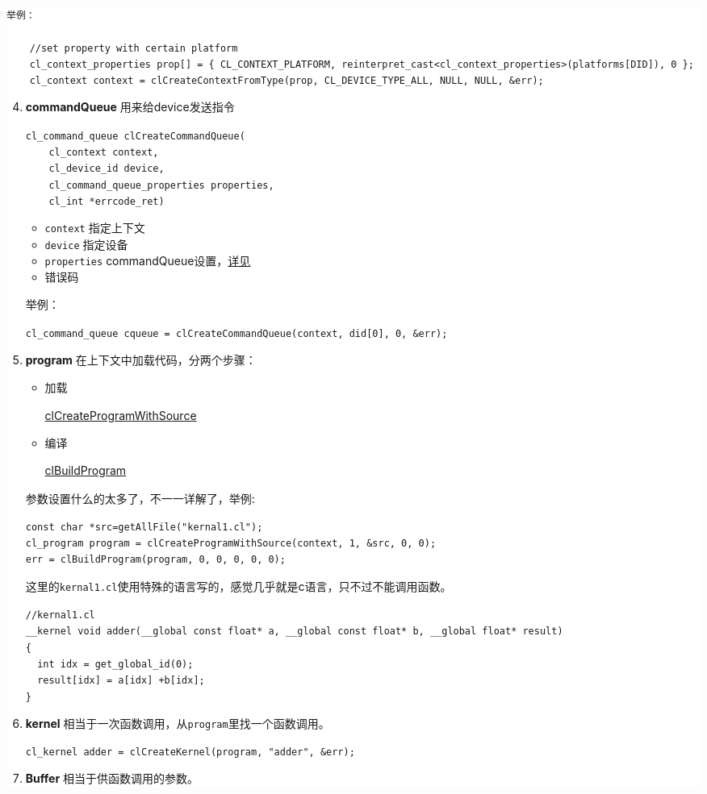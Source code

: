     举例：

        //set property with certain platform
        cl_context_properties prop[] = { CL_CONTEXT_PLATFORM, reinterpret_cast<cl_context_properties>(platforms[DID]), 0 };
        cl_context context = clCreateContextFromType(prop, CL_DEVICE_TYPE_ALL, NULL, NULL, &err);

4.  __commandQueue__
    用来给device发送指令

        cl_command_queue clCreateCommandQueue(
            cl_context context,
            cl_device_id device,
            cl_command_queue_properties properties,
            cl_int *errcode_ret)

    * `context` 指定上下文
    * `device` 指定设备
    * `properties` commandQueue设置，[详见](http://www.khronos.org/registry/cl/sdk/1.0/docs/man/xhtml/clCreateCommandQueue.html)
    * 错误码

    举例：

        cl_command_queue cqueue = clCreateCommandQueue(context, did[0], 0, &err);

5.  __program__
    在上下文中加载代码，分两个步骤：

    * 加载
     
      [clCreateProgramWithSource](http://www.khronos.org/registry/cl/sdk/1.0/docs/man/xhtml/clCreateProgramWithSource.html)

    * 编译

      [clBuildProgram](http://www.khronos.org/registry/cl/sdk/1.0/docs/man/xhtml/clBuildProgram.html)

    参数设置什么的太多了，不一一详解了，举例:

        const char *src=getAllFile("kernal1.cl");
        cl_program program = clCreateProgramWithSource(context, 1, &src, 0, 0);
        err = clBuildProgram(program, 0, 0, 0, 0, 0);

    这里的`kernal1.cl`使用特殊的语言写的，感觉几乎就是c语言，只不过不能调用函数。

        //kernal1.cl
        __kernel void adder(__global const float* a, __global const float* b, __global float* result)
        {
          int idx = get_global_id(0);
          result[idx] = a[idx] +b[idx];
        }
       

6.  __kernel__
    相当于一次函数调用，从`program`里找一个函数调用。

        cl_kernel adder = clCreateKernel(program, "adder", &err);

7.  __Buffer__
    相当于供函数调用的参数。
